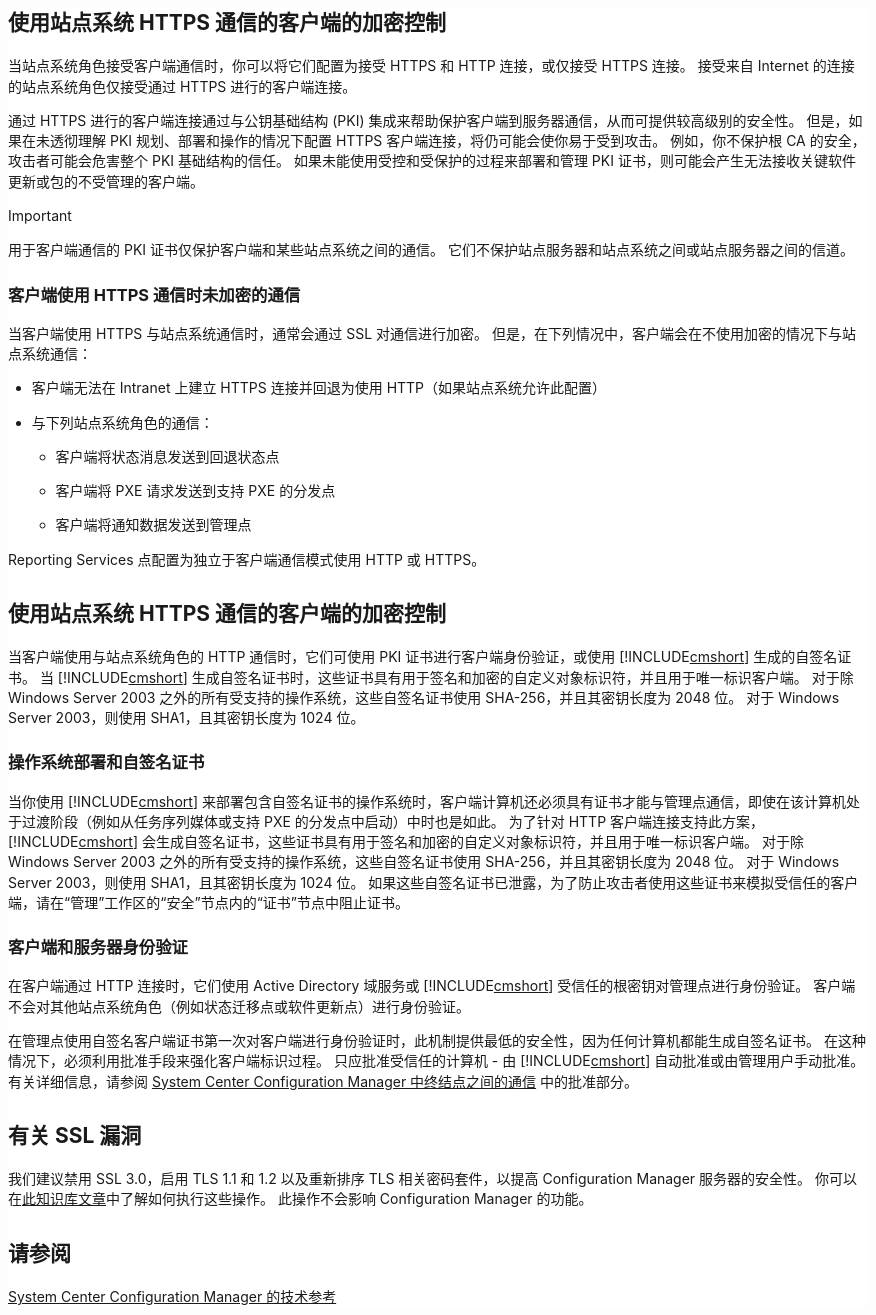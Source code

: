 ##  <a name="BKMK_crypographics_clientsHTTPS"></a> 使用站点系统 HTTPS 通信的客户端的加密控制  
 当站点系统角色接受客户端通信时，你可以将它们配置为接受 HTTPS 和 HTTP 连接，或仅接受 HTTPS 连接。 接受来自 Internet 的连接的站点系统角色仅接受通过 HTTPS 进行的客户端连接。  
  
 通过 HTTPS 进行的客户端连接通过与公钥基础结构 \(PKI\) 集成来帮助保护客户端到服务器通信，从而可提供较高级别的安全性。 但是，如果在未透彻理解 PKI 规划、部署和操作的情况下配置 HTTPS 客户端连接，将仍可能会使你易于受到攻击。 例如，你不保护根 CA 的安全，攻击者可能会危害整个 PKI 基础结构的信任。 如果未能使用受控和受保护的过程来部署和管理 PKI 证书，则可能会产生无法接收关键软件更新或包的不受管理的客户端。  
  
> [!IMPORTANT]  
>  用于客户端通信的 PKI 证书仅保护客户端和某些站点系统之间的通信。 它们不保护站点服务器和站点系统之间或站点服务器之间的信道。  
  
### 客户端使用 HTTPS 通信时未加密的通信  
 当客户端使用 HTTPS 与站点系统通信时，通常会通过 SSL 对通信进行加密。 但是，在下列情况中，客户端会在不使用加密的情况下与站点系统通信：  
  
-   客户端无法在 Intranet 上建立 HTTPS 连接并回退为使用 HTTP（如果站点系统允许此配置）  
  
-   与下列站点系统角色的通信：  
  
    -   客户端将状态消息发送到回退状态点  
  
    -   客户端将 PXE 请求发送到支持 PXE 的分发点  
  
    -   客户端将通知数据发送到管理点  
  
 Reporting Services 点配置为独立于客户端通信模式使用 HTTP 或 HTTPS。  
  
##  <a name="BKMK_crypographics_clientsHTTP"></a> 使用站点系统 HTTPS 通信的客户端的加密控制  
 当客户端使用与站点系统角色的 HTTP 通信时，它们可使用 PKI 证书进行客户端身份验证，或使用 [!INCLUDE[cmshort](../LocTest/includes/cmshort_md.md)] 生成的自签名证书。 当 [!INCLUDE[cmshort](../LocTest/includes/cmshort_md.md)] 生成自签名证书时，这些证书具有用于签名和加密的自定义对象标识符，并且用于唯一标识客户端。 对于除 Windows Server 2003 之外的所有受支持的操作系统，这些自签名证书使用 SHA\-256，并且其密钥长度为 2048 位。 对于 Windows Server 2003，则使用 SHA1，且其密钥长度为 1024 位。  
  
### 操作系统部署和自签名证书  
 当你使用 [!INCLUDE[cmshort](../LocTest/includes/cmshort_md.md)] 来部署包含自签名证书的操作系统时，客户端计算机还必须具有证书才能与管理点通信，即使在该计算机处于过渡阶段（例如从任务序列媒体或支持 PXE 的分发点中启动）中时也是如此。 为了针对 HTTP 客户端连接支持此方案，[!INCLUDE[cmshort](../LocTest/includes/cmshort_md.md)] 会生成自签名证书，这些证书具有用于签名和加密的自定义对象标识符，并且用于唯一标识客户端。 对于除 Windows Server 2003 之外的所有受支持的操作系统，这些自签名证书使用 SHA\-256，并且其密钥长度为 2048 位。 对于 Windows Server 2003，则使用 SHA1，且其密钥长度为 1024 位。 如果这些自签名证书已泄露，为了防止攻击者使用这些证书来模拟受信任的客户端，请在“管理”工作区的“安全”节点内的“证书”节点中阻止证书。  
  
### 客户端和服务器身份验证  
 在客户端通过 HTTP 连接时，它们使用 Active Directory 域服务或 [!INCLUDE[cmshort](../LocTest/includes/cmshort_md.md)] 受信任的根密钥对管理点进行身份验证。 客户端不会对其他站点系统角色（例如状态迁移点或软件更新点）进行身份验证。  
  
 在管理点使用自签名客户端证书第一次对客户端进行身份验证时，此机制提供最低的安全性，因为任何计算机都能生成自签名证书。 在这种情况下，必须利用批准手段来强化客户端标识过程。 只应批准受信任的计算机 \- 由 [!INCLUDE[cmshort](../LocTest/includes/cmshort_md.md)] 自动批准或由管理用户手动批准。 有关详细信息，请参阅 [System Center Configuration Manager 中终结点之间的通信](../LocTest/Communications-between-endpoints-in-System-Center-Configuration-Manager.md) 中的批准部分。  
  
##  <a name="BKMK_About_SSL-Vulnerabilities"></a> 有关 SSL 漏洞  
 我们建议禁用 SSL 3.0，启用 TLS 1.1 和 1.2 以及重新排序 TLS 相关密码套件，以提高 Configuration Manager 服务器的安全性。 你可以在[此知识库文章](https://support.microsoft.com/en-us/kb/245030/)中了解如何执行这些操作。 此操作不会影响 Configuration Manager 的功能。  
  
## 请参阅  
 [System Center Configuration Manager 的技术参考](../LocTest/Technical-reference-for-System-Center-Configuration-Manager.md)